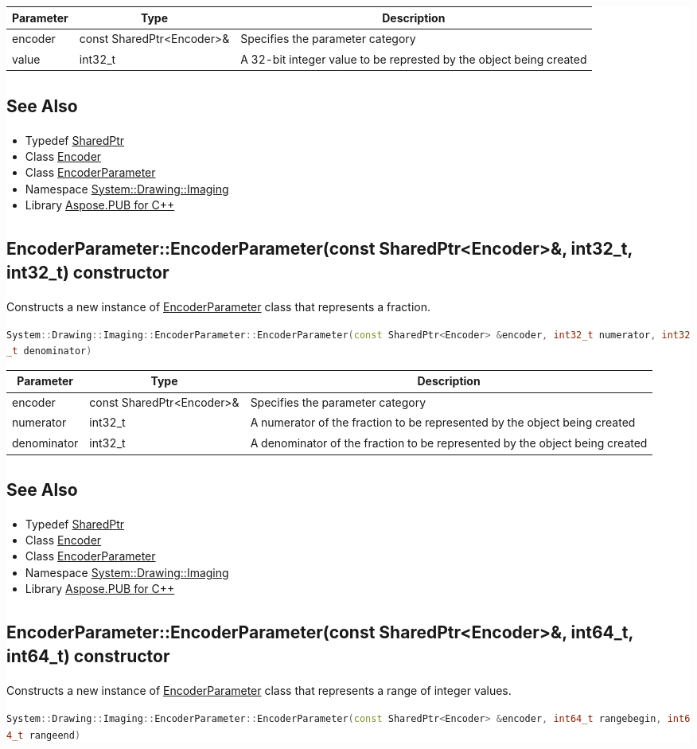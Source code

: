 
| Parameter | Type | Description |
| --- | --- | --- |
| encoder | const SharedPtr\<Encoder\>\& | Specifies the parameter category |
| value | int32_t | A 32-bit integer value to be represted by the object being created |

## See Also

* Typedef [SharedPtr](../../../system/sharedptr/)
* Class [Encoder](../../encoder/)
* Class [EncoderParameter](../)
* Namespace [System::Drawing::Imaging](../../)
* Library [Aspose.PUB for C++](../../../)
## EncoderParameter::EncoderParameter(const SharedPtr\<Encoder\>\&, int32_t, int32_t) constructor


Constructs a new instance of [EncoderParameter](../) class that represents a fraction.

```cpp
System::Drawing::Imaging::EncoderParameter::EncoderParameter(const SharedPtr<Encoder> &encoder, int32_t numerator, int32_t denominator)
```


| Parameter | Type | Description |
| --- | --- | --- |
| encoder | const SharedPtr\<Encoder\>\& | Specifies the parameter category |
| numerator | int32_t | A numerator of the fraction to be represented by the object being created |
| denominator | int32_t | A denominator of the fraction to be represented by the object being created |

## See Also

* Typedef [SharedPtr](../../../system/sharedptr/)
* Class [Encoder](../../encoder/)
* Class [EncoderParameter](../)
* Namespace [System::Drawing::Imaging](../../)
* Library [Aspose.PUB for C++](../../../)
## EncoderParameter::EncoderParameter(const SharedPtr\<Encoder\>\&, int64_t, int64_t) constructor


Constructs a new instance of [EncoderParameter](../) class that represents a range of integer values.

```cpp
System::Drawing::Imaging::EncoderParameter::EncoderParameter(const SharedPtr<Encoder> &encoder, int64_t rangebegin, int64_t rangeend)
```
